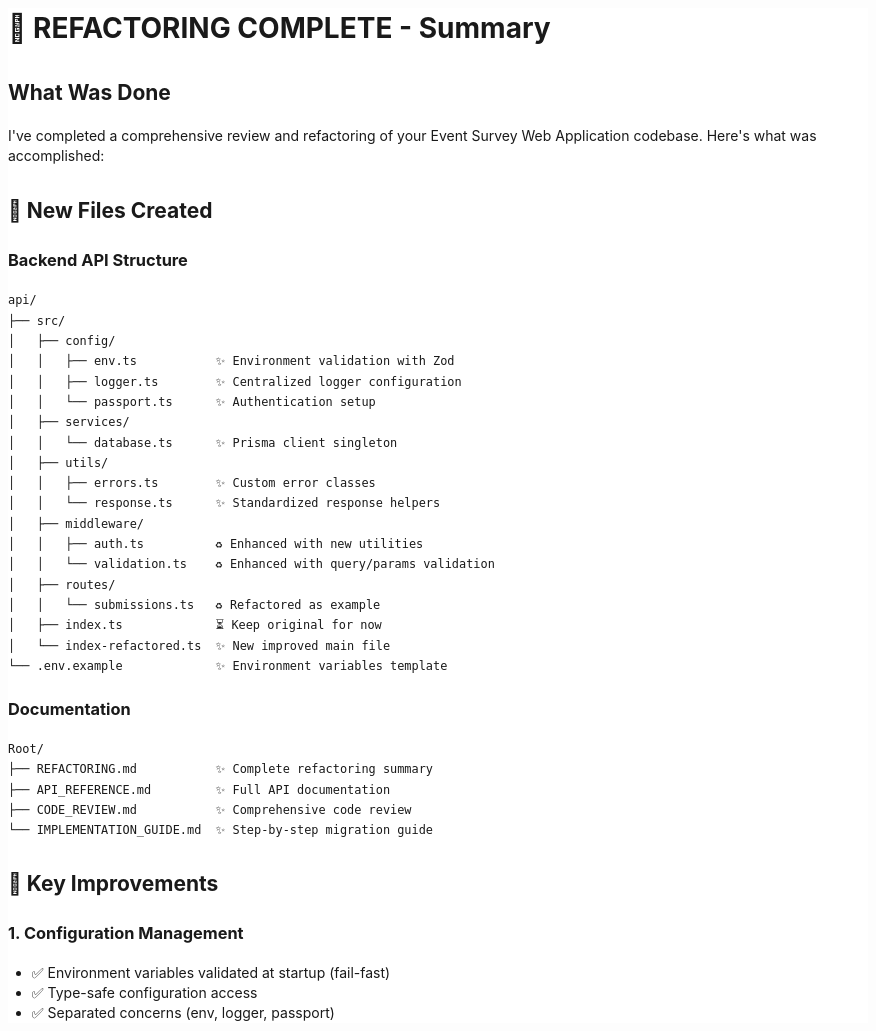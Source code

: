 # 🎯 REFACTORING COMPLETE - Summary

## What Was Done

I've completed a comprehensive review and refactoring of your Event Survey Web Application codebase. Here's what was accomplished:

## 📁 New Files Created

### Backend API Structure
```
api/
├── src/
│   ├── config/
│   │   ├── env.ts           ✨ Environment validation with Zod
│   │   ├── logger.ts        ✨ Centralized logger configuration
│   │   └── passport.ts      ✨ Authentication setup
│   ├── services/
│   │   └── database.ts      ✨ Prisma client singleton
│   ├── utils/
│   │   ├── errors.ts        ✨ Custom error classes
│   │   └── response.ts      ✨ Standardized response helpers
│   ├── middleware/
│   │   ├── auth.ts          ♻️ Enhanced with new utilities
│   │   └── validation.ts    ♻️ Enhanced with query/params validation
│   ├── routes/
│   │   └── submissions.ts   ♻️ Refactored as example
│   ├── index.ts             ⏳ Keep original for now
│   └── index-refactored.ts  ✨ New improved main file
└── .env.example             ✨ Environment variables template
```

### Documentation
```
Root/
├── REFACTORING.md           ✨ Complete refactoring summary
├── API_REFERENCE.md         ✨ Full API documentation
├── CODE_REVIEW.md           ✨ Comprehensive code review
└── IMPLEMENTATION_GUIDE.md  ✨ Step-by-step migration guide
```

## 🎯 Key Improvements

### 1. **Configuration Management**
- ✅ Environment variables validated at startup (fail-fast)
- ✅ Type-safe configuration access
- ✅ Separated concerns (env, logger, passport)
